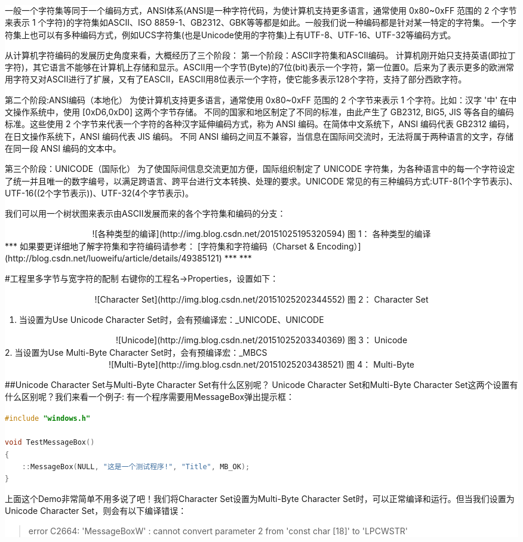 一般一个字符集等同于一个编码方式，ANSI体系(ANSI是一种字符代码，为使计算机支持更多语言，通常使用 0x80~0xFF 范围的 2 个字节来表示 1 个字符)的字符集如ASCII、ISO 8859-1、GB2312、GBK等等都是如此。一般我们说一种编码都是针对某一特定的字符集。
一个字符集上也可以有多种编码方式，例如UCS字符集(也是Unicode使用的字符集)上有UTF-8、UTF-16、UTF-32等编码方式。

从计算机字符编码的发展历史角度来看，大概经历了三个阶段：
第一个阶段：ASCII字符集和ASCII编码。
计算机刚开始只支持英语(即拉丁字符)，其它语言不能够在计算机上存储和显示。ASCII用一个字节(Byte)的7位(bit)表示一个字符，第一位置0。后来为了表示更多的欧洲常用字符又对ASCII进行了扩展，又有了EASCII，EASCII用8位表示一个字符，使它能多表示128个字符，支持了部分西欧字符。

第二个阶段:ANSI编码（本地化）
为使计算机支持更多语言，通常使用 0x80~0xFF 范围的 2 个字节来表示 1 个字符。比如：汉字 '中' 在中文操作系统中，使用 [0xD6,0xD0] 这两个字节存储。
不同的国家和地区制定了不同的标准，由此产生了 GB2312, BIG5, JIS 等各自的编码标准。这些使用 2 个字节来代表一个字符的各种汉字延伸编码方式，称为 ANSI 编码。在简体中文系统下，ANSI 编码代表 GB2312 编码，在日文操作系统下，ANSI 编码代表 JIS 编码。
不同 ANSI 编码之间互不兼容，当信息在国际间交流时，无法将属于两种语言的文字，存储在同一段 ANSI 编码的文本中。

第三个阶段：UNICODE（国际化）
为了使国际间信息交流更加方便，国际组织制定了 UNICODE 字符集，为各种语言中的每一个字符设定了统一并且唯一的数字编号，以满足跨语言、跨平台进行文本转换、处理的要求。UNICODE 常见的有三种编码方式:UTF-8(1个字节表示)、UTF-16((2个字节表示))、UTF-32(4个字节表示)。

我们可以用一个树状图来表示由ASCII发展而来的各个字符集和编码的分支：
<center>![各种类型的编译](http://img.blog.csdn.net/20151025195320594)
图 1： 各种类型的编译</center>
***
如果要更详细地了解字符集和字符编码请参考：
[字符集和字符编码（Charset & Encoding）](http://blog.csdn.net/luoweifu/article/details/49385121)
***
***

#工程里多字节与宽字符的配制
右键你的工程名->Properties，设置如下：
<center>![Character Set](http://img.blog.csdn.net/20151025202344552)
图 2： Character Set</center>

1. 当设置为Use Unicode Character Set时，会有预编译宏：_UNICODE、UNICODE
<center>![Unicode](http://img.blog.csdn.net/20151025203340369)
图 3： Unicode</center>
2. 当设置为Use  Multi-Byte Character Set时，会有预编译宏：_MBCS
<center>![Multi-Byte](http://img.blog.csdn.net/20151025203438521)
图 4： Multi-Byte</center>

##Unicode Character Set与Multi-Byte Character Set有什么区别呢？
Unicode Character Set和Multi-Byte Character Set这两个设置有什么区别呢？我们来看一个例子:
有一个程序需要用MessageBox弹出提示框：
```C++
#include "windows.h"

void TestMessageBox()
{
	::MessageBox(NULL, "这是一个测试程序!", "Title", MB_OK);
}
```

上面这个Demo非常简单不用多说了吧！我们将Character Set设置为Multi-Byte Character Set时，可以正常编译和运行。但当我们设置为Unicode Character Set，则会有以下编译错误：
>error C2664: 'MessageBoxW' : cannot convert parameter 2 from 'const char [18]' to 'LPCWSTR'
